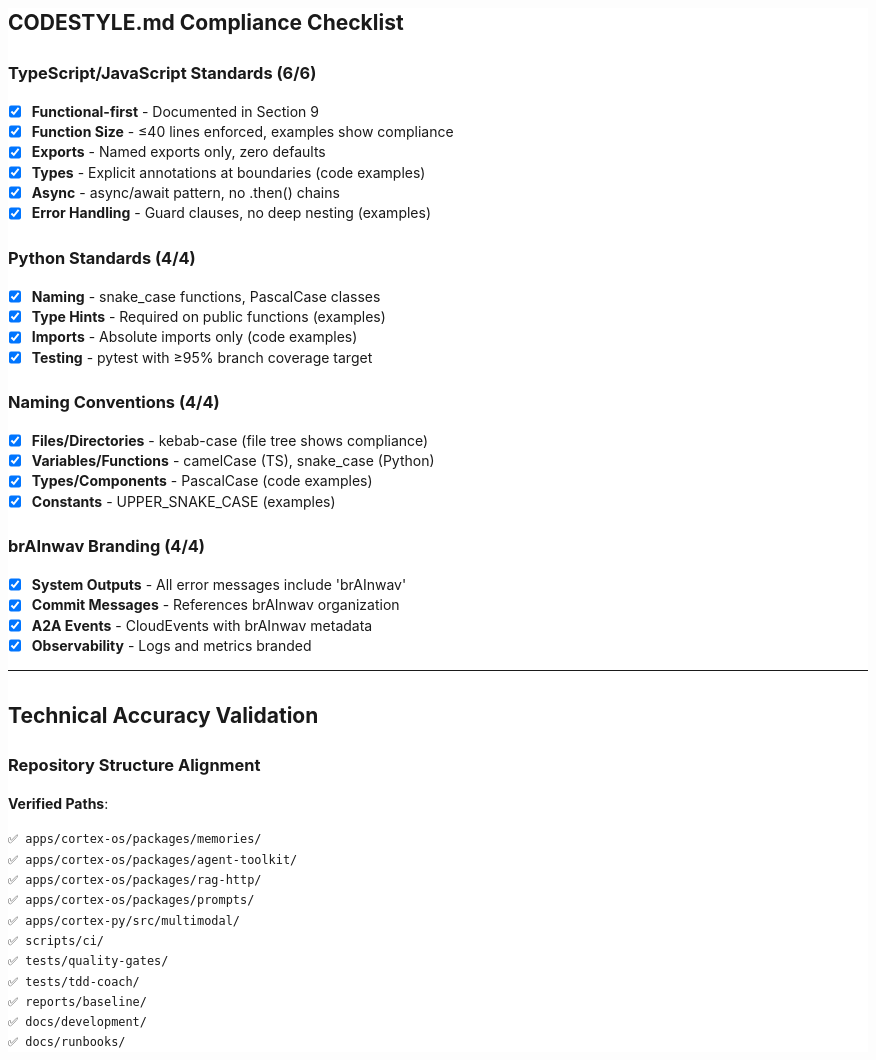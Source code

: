 ## CODESTYLE.md Compliance Checklist

### TypeScript/JavaScript Standards (6/6)

- [x] **Functional-first** - Documented in Section 9
- [x] **Function Size** - ≤40 lines enforced, examples show compliance
- [x] **Exports** - Named exports only, zero defaults
- [x] **Types** - Explicit annotations at boundaries (code examples)
- [x] **Async** - async/await pattern, no .then() chains
- [x] **Error Handling** - Guard clauses, no deep nesting (examples)

### Python Standards (4/4)

- [x] **Naming** - snake_case functions, PascalCase classes
- [x] **Type Hints** - Required on public functions (examples)
- [x] **Imports** - Absolute imports only (code examples)
- [x] **Testing** - pytest with ≥95% branch coverage target

### Naming Conventions (4/4)

- [x] **Files/Directories** - kebab-case (file tree shows compliance)
- [x] **Variables/Functions** - camelCase (TS), snake_case (Python)
- [x] **Types/Components** - PascalCase (code examples)
- [x] **Constants** - UPPER_SNAKE_CASE (examples)

### brAInwav Branding (4/4)

- [x] **System Outputs** - All error messages include 'brAInwav'
- [x] **Commit Messages** - References brAInwav organization
- [x] **A2A Events** - CloudEvents with brAInwav metadata
- [x] **Observability** - Logs and metrics branded

---

## Technical Accuracy Validation

### Repository Structure Alignment

**Verified Paths**:
```bash
✅ apps/cortex-os/packages/memories/
✅ apps/cortex-os/packages/agent-toolkit/
✅ apps/cortex-os/packages/rag-http/
✅ apps/cortex-os/packages/prompts/
✅ apps/cortex-py/src/multimodal/
✅ scripts/ci/
✅ tests/quality-gates/
✅ tests/tdd-coach/
✅ reports/baseline/
✅ docs/development/
✅ docs/runbooks/
```
